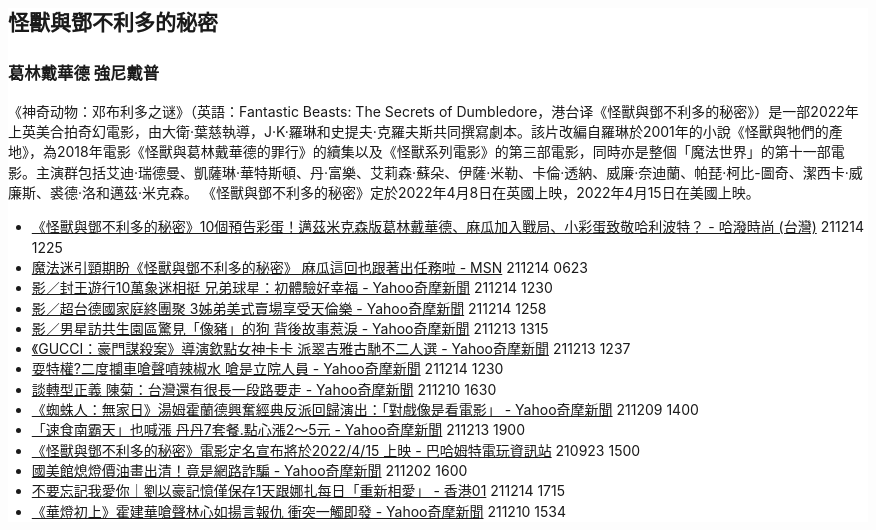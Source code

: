 ## 怪獸與鄧不利多的秘密

### 葛林戴華德 強尼戴普

《神奇动物：邓布利多之谜》（英語：Fantastic Beasts: The Secrets of Dumbledore，港台译《怪獸與鄧不利多的秘密》）是一部2022年上英美合拍奇幻電影，由大衛·葉慈執導，J·K·羅琳和史提夫·克羅夫斯共同撰寫劇本。該片改編自羅琳於2001年的小說《怪獸與牠們的產地》，為2018年電影《怪獸與葛林戴華德的罪行》的續集以及《怪獸系列電影》的第三部電影，同時亦是整個「魔法世界」的第十一部電影。主演群包括艾迪·瑞德曼、凱薩琳·華特斯頓、丹·富樂、艾莉森·蘇朵、伊薩·米勒、卡倫·透納、威廉·奈迪蘭、帕琵·柯比-圖奇、潔西卡·威廉斯、裘德·洛和邁茲·米克森。
《怪獸與鄧不利多的秘密》定於2022年4月8日在英國上映，2022年4月15日在美國上映。
- [《怪獸與鄧不利多的秘密》10個預告彩蛋！邁茲米克森版葛林戴華德、麻瓜加入戰局、小彩蛋致敬哈利波特？ - 哈潑時尚 (台灣)](https://www.harpersbazaar.com/tw/culture/filmandmusic/g38509072/fantastic-beasts-the-secrets-of-dumbledore/ "《怪獸與鄧不利多的秘密》10個預告彩蛋！邁茲米克森版葛林戴華德、麻瓜加入戰局、小彩蛋致敬哈利波特？ - 哈潑時尚 (台灣)") 211214 1225
- [魔法迷引頸期盼《怪獸與鄧不利多的秘密》 麻瓜這回也跟著出任務啦 - MSN](https://www.msn.com/zh-tw/entertainment/news/%E9%AD%94%E6%B3%95%E8%BF%B7%E5%BC%95%E9%A0%B8%E6%9C%9F%E7%9B%BC%E3%80%8A%E6%80%AA%E7%8D%B8%E8%88%87%E9%84%A7%E4%B8%8D%E5%88%A9%E5%A4%9A%E7%9A%84%E7%A7%98%E5%AF%86%E3%80%8B-%E9%BA%BB%E7%93%9C%E9%80%99%E5%9B%9E%E4%B9%9F%E8%B7%9F%E8%91%97%E5%87%BA%E4%BB%BB%E5%8B%99%E5%95%A6/ar-AARMpCb "魔法迷引頸期盼《怪獸與鄧不利多的秘密》 麻瓜這回也跟著出任務啦 - MSN") 211214 0623
- [影／封王遊行10萬象迷相挺 兄弟球星：初體驗好幸福 - Yahoo奇摩新聞](https://tw.yahoo.com/tv/%E5%BD%B1-%E5%B0%81%E7%8E%8B%E9%81%8A%E8%A1%8C10%E8%90%AC%E8%B1%A1%E8%BF%B7%E7%9B%B8%E6%8C%BA-%E5%85%84%E5%BC%9F%E7%90%83%E6%98%9F-%E5%88%9D%E9%AB%94%E9%A9%97%E5%A5%BD%E5%B9%B8%E7%A6%8F-043019440.html "影／封王遊行10萬象迷相挺 兄弟球星：初體驗好幸福 - Yahoo奇摩新聞") 211214 1230
- [影／超台德國家庭終團聚 3姊弟美式賣場享受天倫樂 - Yahoo奇摩新聞](https://tw.yahoo.com/tv/%E5%BD%B1-%E8%B6%85%E5%8F%B0%E5%BE%B7%E5%9C%8B%E5%AE%B6%E5%BA%AD%E7%B5%82%E5%9C%98%E8%81%9A-3%E5%A7%8A%E5%BC%9F%E7%BE%8E%E5%BC%8F%E8%B3%A3%E5%A0%B4%E4%BA%AB%E5%8F%97%E5%A4%A9%E5%80%AB%E6%A8%82-045842966.html "影／超台德國家庭終團聚 3姊弟美式賣場享受天倫樂 - Yahoo奇摩新聞") 211214 1258
- [影／男星訪共生園區驚見「像豬」的狗 背後故事惹淚 - Yahoo奇摩新聞](https://tw.yahoo.com/tv/%E5%BD%B1-%E7%94%B7%E6%98%9F%E8%A8%AA%E5%85%B1%E7%94%9F%E5%9C%92%E5%8D%80%E9%A9%9A%E8%A6%8B-%E5%83%8F%E8%B1%AC-%E7%9A%84%E7%8B%97-%E8%83%8C%E5%BE%8C%E6%95%85%E4%BA%8B%E6%83%B9%E6%B7%9A-051503577.html?chat=1 "影／男星訪共生園區驚見「像豬」的狗 背後故事惹淚 - Yahoo奇摩新聞") 211213 1315
- [《GUCCI：豪門謀殺案》導演欽點女神卡卡 派翠吉雅古馳不二人選 - Yahoo奇摩新聞](https://tw.yahoo.com/movies/%E3%80%8Agucci%EF%BC%9A%E8%B1%AA%E9%96%80%E8%AC%80%E6%AE%BA%E6%A1%88%E3%80%8B%E5%B0%8E%E6%BC%94%E6%AC%BD%E9%BB%9E%E5%A5%B3%E7%A5%9E%E5%8D%A1%E5%8D%A1-%E6%B4%BE%E7%BF%A0%E5%90%89%E9%9B%85%E5%8F%A4%E9%A6%B3%E4%B8%8D%E4%BA%8C%E4%BA%BA%E9%81%B8-043714086.html "《GUCCI：豪門謀殺案》導演欽點女神卡卡 派翠吉雅古馳不二人選 - Yahoo奇摩新聞") 211213 1237
- [耍特權?二度攔車嗆聲噴辣椒水 嗆是立院人員 - Yahoo奇摩新聞](https://tw.yahoo.com/tv/%E8%80%8D%E7%89%B9%E6%AC%8A-%E4%BA%8C%E5%BA%A6%E6%94%94%E8%BB%8A%E5%97%86%E8%81%B2%E5%99%B4%E8%BE%A3%E6%A4%92%E6%B0%B4-%E5%97%86%E6%98%AF%E7%AB%8B%E9%99%A2%E4%BA%BA%E5%93%A1-043002605.html "耍特權?二度攔車嗆聲噴辣椒水 嗆是立院人員 - Yahoo奇摩新聞") 211214 1230
- [談轉型正義 陳菊：台灣還有很長一段路要走 - Yahoo奇摩新聞](https://tw.yahoo.com/tv/%E8%AB%87%E8%BD%89%E5%9E%8B%E6%AD%A3%E7%BE%A9-%E9%99%B3%E8%8F%8A-%E5%8F%B0%E7%81%A3%E9%82%84%E6%9C%89%E5%BE%88%E9%95%B7-%E6%AE%B5%E8%B7%AF%E8%A6%81%E8%B5%B0-083002042.html "談轉型正義 陳菊：台灣還有很長一段路要走 - Yahoo奇摩新聞") 211210 1630
- [《蜘蛛人：無家日》湯姆霍蘭德興奮經典反派回歸演出：「對戲像是看電影」 - Yahoo奇摩新聞](https://tw.yahoo.com/movies/%E3%80%8A%E8%9C%98%E8%9B%9B%E4%BA%BA%EF%BC%9A%E7%84%A1%E5%AE%B6%E6%97%A5%E3%80%8B%E6%B9%AF%E5%A7%86%E9%9C%8D%E8%98%AD%E5%BE%B7%E8%88%88%E5%A5%AE%E7%B6%93%E5%85%B8%E5%8F%8D%E6%B4%BE%E5%9B%9E%E6%AD%B8%E6%BC%94%E5%87%BA%EF%BC%9A%E3%80%8C%E5%B0%8D%E6%88%B2%E5%83%8F%E6%98%AF%E7%9C%8B%E9%9B%BB%E5%BD%B1%E3%80%8D-060052909.html "《蜘蛛人：無家日》湯姆霍蘭德興奮經典反派回歸演出：「對戲像是看電影」 - Yahoo奇摩新聞") 211209 1400
- [「速食南霸天」也喊漲 丹丹7套餐.點心漲2～5元 - Yahoo奇摩新聞](https://tw.yahoo.com/tv/%E9%80%9F%E9%A3%9F%E5%8D%97%E9%9C%B8%E5%A4%A9-%E4%B9%9F%E5%96%8A%E6%BC%B2-%E4%B8%B9%E4%B8%B97%E5%A5%97%E9%A4%90-%E9%BB%9E%E5%BF%83%E6%BC%B22-5%E5%85%83-110003233.html "「速食南霸天」也喊漲 丹丹7套餐.點心漲2～5元 - Yahoo奇摩新聞") 211213 1900
- [《怪獸與鄧不利多的秘密》電影定名宣布將於2022/4/15 上映 - 巴哈姆特電玩資訊站](https://gnn.gamer.com.tw/detail.php?sn=221355 "《怪獸與鄧不利多的秘密》電影定名宣布將於2022/4/15 上映 - 巴哈姆特電玩資訊站") 210923 1500
- [國美館熄燈價油畫出清！竟是網路詐騙 - Yahoo奇摩新聞](https://tw.yahoo.com/tv/%E5%9C%8B%E7%BE%8E%E9%A4%A8%E7%86%84%E7%87%88%E5%83%B9%E6%B2%B9%E7%95%AB%E5%87%BA%E6%B8%85-%E7%AB%9F%E6%98%AF%E7%B6%B2%E8%B7%AF%E8%A9%90%E9%A8%99-070002651.html "國美館熄燈價油畫出清！竟是網路詐騙 - Yahoo奇摩新聞") 211202 1600
- [不要忘記我愛你｜劉以豪記憶僅保存1天跟娜扎每日「重新相愛」 - 香港01](https://www.hk01.com/%E9%9B%BB%E5%BD%B1/712134/%E4%B8%8D%E8%A6%81%E5%BF%98%E8%A8%98%E6%88%91%E6%84%9B%E4%BD%A0-%E5%8A%89%E4%BB%A5%E8%B1%AA%E8%A8%98%E6%86%B6%E5%83%85%E4%BF%9D%E5%AD%981%E5%A4%A9-%E8%B7%9F%E5%A8%9C%E6%89%8E%E6%AF%8F%E6%97%A5-%E9%87%8D%E6%96%B0%E7%9B%B8%E6%84%9B "不要忘記我愛你｜劉以豪記憶僅保存1天跟娜扎每日「重新相愛」 - 香港01") 211214 1715
- [《華燈初上》霍建華嗆聲林心如揚言報仇 衝突一觸即發 - Yahoo奇摩新聞](https://tw.yahoo.com/movies/%E3%80%8A%E8%8F%AF%E7%87%88%E5%88%9D%E4%B8%8A%E3%80%8B%E9%9C%8D%E5%BB%BA%E8%8F%AF%E5%97%86%E8%81%B2%E6%9E%97%E5%BF%83%E5%A6%82%E6%8F%9A%E8%A8%80%E5%A0%B1%E4%BB%87-%E8%A1%9D%E7%AA%81%E4%B8%80%E8%A7%B8%E5%8D%B3%E7%99%BC-073401704.html "《華燈初上》霍建華嗆聲林心如揚言報仇 衝突一觸即發 - Yahoo奇摩新聞") 211210 1534